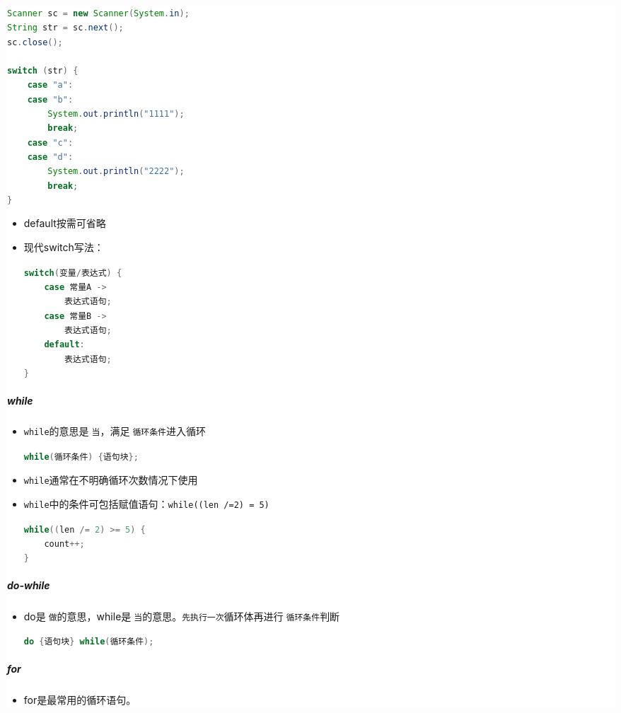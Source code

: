   ```java
  Scanner sc = new Scanner(System.in);
  String str = sc.next();
  sc.close();

  switch (str) {
      case "a":
      case "b":
          System.out.println("1111");
          break;
      case "c":
      case "d":
          System.out.println("2222");
          break;
  }
  ```
- default按需可省略
- 现代switch写法：

  ```java
  switch(变量/表达式) {
      case 常量A ->
          表达式语句;
      case 常量B ->
          表达式语句;
      default:
          表达式语句;
  }
  ```

##### while

- `while`的意思是 `当`，满足 `循环条件`进入循环

  ```JAVA
  while(循环条件) {语句块};
  ```
- `while`通常在不明确循环次数情况下使用
- `while`中的条件可包括赋值语句：`while((len /=2) = 5)`

  ```java
  while((len /= 2) >= 5) {
      count++;
  }
  ```

##### do-while

- do是 `做`的意思，while是 `当`的意思。`先执行一次`循环体再进行 `循环条件`判断

  ```java
  do {语句块} while(循环条件);
  ```

##### for

- for是最常用的循环语句。
